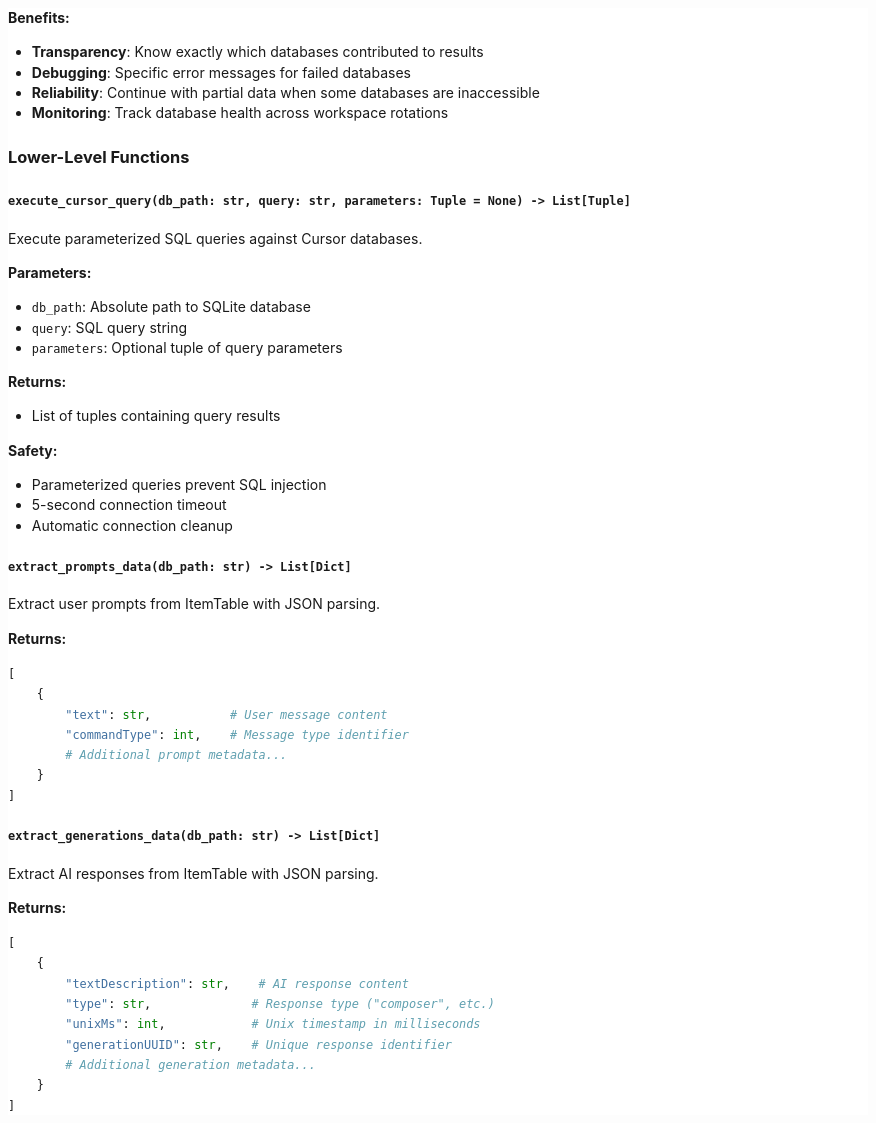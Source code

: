 **Benefits:**
- **Transparency**: Know exactly which databases contributed to results
- **Debugging**: Specific error messages for failed databases
- **Reliability**: Continue with partial data when some databases are inaccessible
- **Monitoring**: Track database health across workspace rotations

### Lower-Level Functions

#### `execute_cursor_query(db_path: str, query: str, parameters: Tuple = None) -> List[Tuple]`

Execute parameterized SQL queries against Cursor databases.

**Parameters:**
- `db_path`: Absolute path to SQLite database
- `query`: SQL query string
- `parameters`: Optional tuple of query parameters

**Returns:**
- List of tuples containing query results

**Safety:**
- Parameterized queries prevent SQL injection
- 5-second connection timeout
- Automatic connection cleanup

#### `extract_prompts_data(db_path: str) -> List[Dict]`

Extract user prompts from ItemTable with JSON parsing.

**Returns:**
```python
[
    {
        "text": str,           # User message content
        "commandType": int,    # Message type identifier
        # Additional prompt metadata...
    }
]
```

#### `extract_generations_data(db_path: str) -> List[Dict]`

Extract AI responses from ItemTable with JSON parsing.

**Returns:**
```python
[
    {
        "textDescription": str,    # AI response content
        "type": str,              # Response type ("composer", etc.)
        "unixMs": int,            # Unix timestamp in milliseconds
        "generationUUID": str,    # Unique response identifier
        # Additional generation metadata...
    }
]
```
